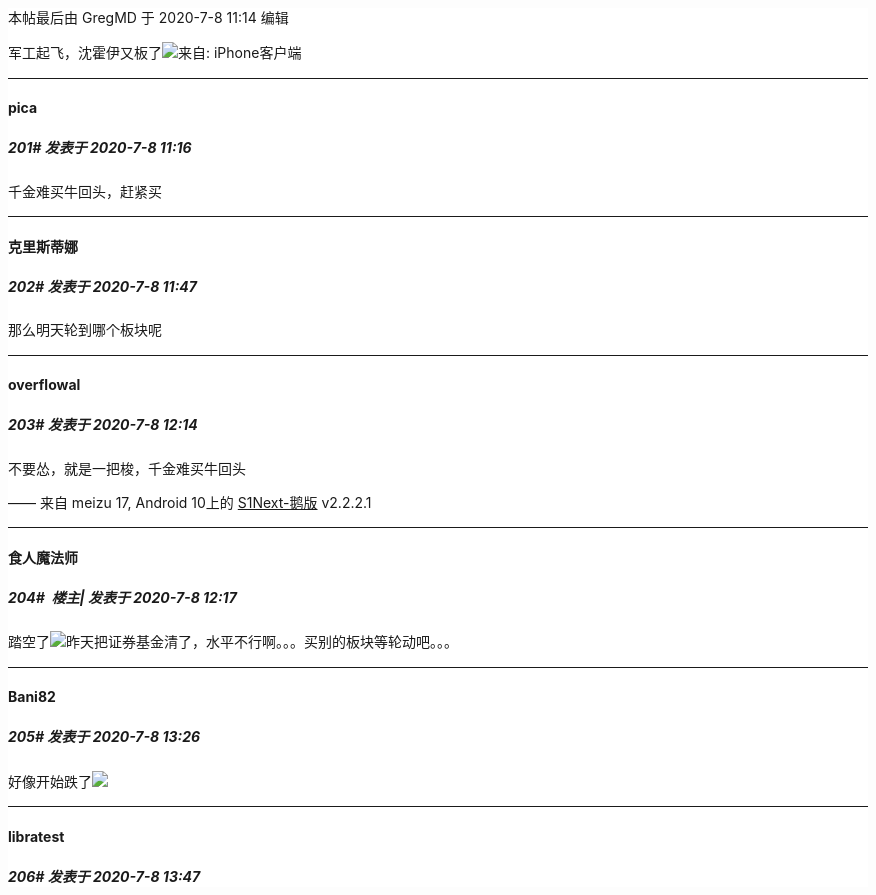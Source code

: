  本帖最后由 GregMD 于 2020-7-8 11:14 编辑 

军工起飞，沈霍伊又板了<img src="https://static.saraba1st.com/image/smiley/face2017/059.png" referrerpolicy="no-referrer">来自: iPhone客户端


-----

####  pica  
##### 201#       发表于 2020-7-8 11:16


千金难买牛回头，赶紧买


-----

####  克里斯蒂娜  
##### 202#       发表于 2020-7-8 11:47


那么明天轮到哪个板块呢


-----

####  overflowal  
##### 203#       发表于 2020-7-8 12:14


不要怂，就是一把梭，千金难买牛回头

—— 来自 meizu 17, Android 10上的 [S1Next-鹅版](https://github.com/ykrank/S1-Next/releases) v2.2.2.1


-----

####  食人魔法师  
##### 204#         楼主| 发表于 2020-7-8 12:17


踏空了<img src="https://static.saraba1st.com/image/smiley/face2017/001.png" referrerpolicy="no-referrer">昨天把证券基金清了，水平不行啊。。。买别的板块等轮动吧。。。


-----

####  Bani82  
##### 205#       发表于 2020-7-8 13:26


好像开始跌了<img src="https://static.saraba1st.com/image/smiley/face2017/013.png" referrerpolicy="no-referrer">


-----

####  libratest  
##### 206#       发表于 2020-7-8 13:47

